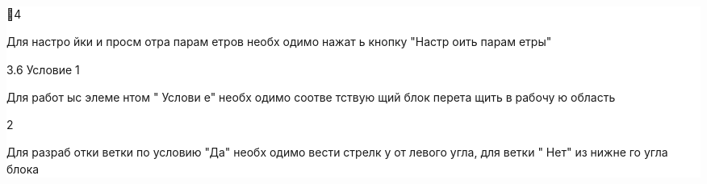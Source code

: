 4

Для
настро
йки и
просм
отра
парам
етров
необх
одимо
нажат
ь
кнопку
"Настр
оить
парам
етры"

3.6 Условие
1

Для
работ
ыс
элеме
нтом "
Услови
е"
необх
одимо
соотве
тствую
щий
блок
перета
щить
в
рабочу
ю
область

2

Для
разраб
отки
ветки
по
условию
"Да"
необх
одимо
вести
стрелк
у от
левого
угла,
для
ветки "
Нет"
из
нижне
го
угла
блока